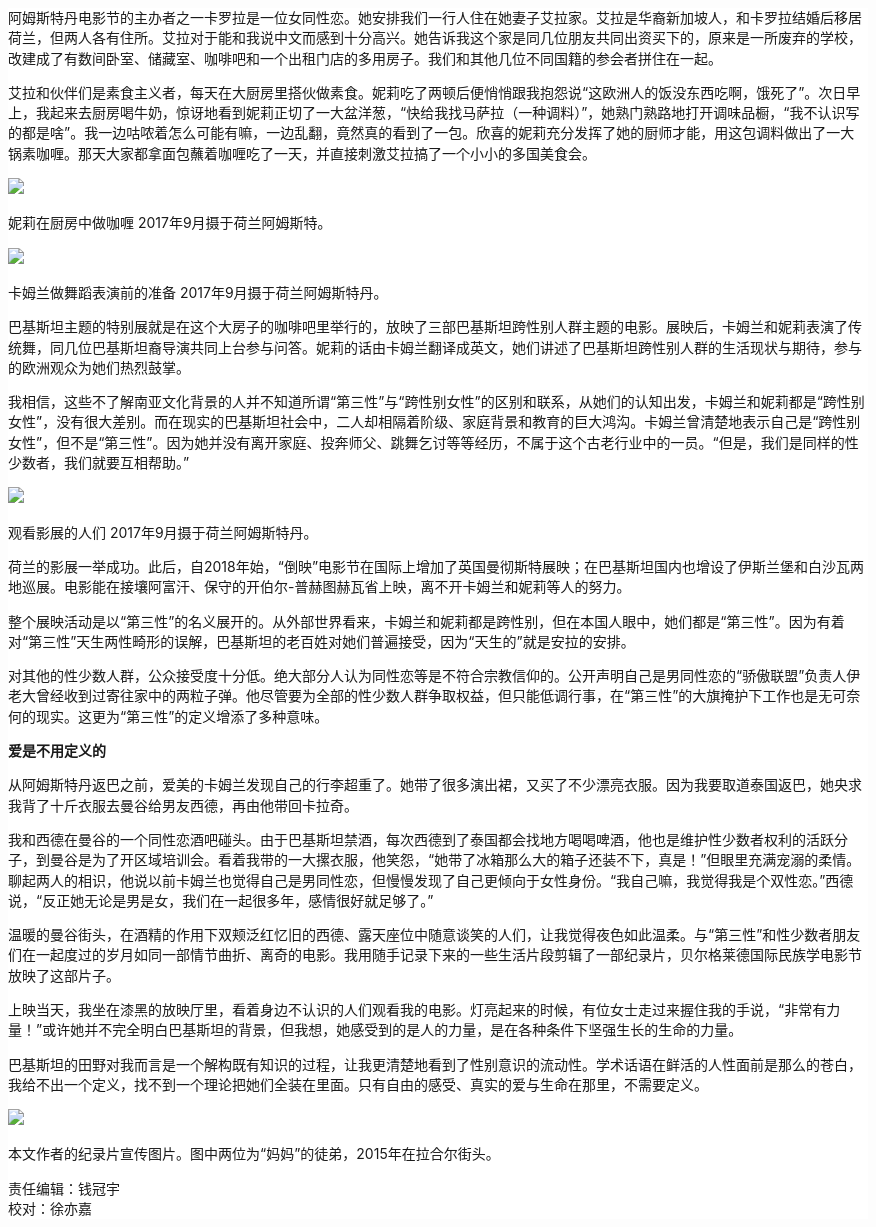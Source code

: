 阿姆斯特丹电影节的主办者之一卡罗拉是一位女同性恋。她安排我们一行人住在她妻子艾拉家。艾拉是华裔新加坡人，和卡罗拉结婚后移居荷兰，但两人各有住所。艾拉对于能和我说中文而感到十分高兴。她告诉我这个家是同几位朋友共同出资买下的，原来是一所废弃的学校，改建成了有数间卧室、储藏室、咖啡吧和一个出租门店的多用房子。我们和其他几位不同国籍的参会者拼住在一起。

艾拉和伙伴们是素食主义者，每天在大厨房里搭伙做素食。妮莉吃了两顿后便悄悄跟我抱怨说“这欧洲人的饭没东西吃啊，饿死了”。次日早上，我起来去厨房喝牛奶，惊讶地看到妮莉正切了一大盆洋葱，“快给我找马萨拉（一种调料）”，她熟门熟路地打开调味品橱，“我不认识写的都是啥”。我一边咕哝着怎么可能有嘛，一边乱翻，竟然真的看到了一包。欣喜的妮莉充分发挥了她的厨师才能，用这包调料做出了一大锅素咖喱。那天大家都拿面包蘸着咖喱吃了一天，并直接刺激艾拉搞了一个小小的多国美食会。

![](http://image.thepaper.cn/www/image/7/455/340.jpg)

妮莉在厨房中做咖喱 2017年9月摄于荷兰阿姆斯特。

![](http://image.thepaper.cn/www/image/7/455/341.jpg)

卡姆兰做舞蹈表演前的准备 2017年9月摄于荷兰阿姆斯特丹。

巴基斯坦主题的特别展就是在这个大房子的咖啡吧里举行的，放映了三部巴基斯坦跨性别人群主题的电影。展映后，卡姆兰和妮莉表演了传统舞，同几位巴基斯坦裔导演共同上台参与问答。妮莉的话由卡姆兰翻译成英文，她们讲述了巴基斯坦跨性别人群的生活现状与期待，参与的欧洲观众为她们热烈鼓掌。

我相信，这些不了解南亚文化背景的人并不知道所谓“第三性”与“跨性别女性”的区别和联系，从她们的认知出发，卡姆兰和妮莉都是“跨性别女性”，没有很大差别。而在现实的巴基斯坦社会中，二人却相隔着阶级、家庭背景和教育的巨大鸿沟。卡姆兰曾清楚地表示自己是“跨性别女性”，但不是“第三性”。因为她并没有离开家庭、投奔师父、跳舞乞讨等等经历，不属于这个古老行业中的一员。“但是，我们是同样的性少数者，我们就要互相帮助。”

![](http://image.thepaper.cn/www/image/7/455/342.jpg)

观看影展的人们 2017年9月摄于荷兰阿姆斯特丹。

荷兰的影展一举成功。此后，自2018年始，“倒映”电影节在国际上增加了英国曼彻斯特展映；在巴基斯坦国内也增设了伊斯兰堡和白沙瓦两地巡展。电影能在接壤阿富汗、保守的开伯尔-普赫图赫瓦省上映，离不开卡姆兰和妮莉等人的努力。

整个展映活动是以“第三性”的名义展开的。从外部世界看来，卡姆兰和妮莉都是跨性别，但在本国人眼中，她们都是“第三性”。因为有着对“第三性”天生两性畸形的误解，巴基斯坦的老百姓对她们普遍接受，因为“天生的”就是安拉的安排。

对其他的性少数人群，公众接受度十分低。绝大部分人认为同性恋等是不符合宗教信仰的。公开声明自己是男同性恋的“骄傲联盟”负责人伊老大曾经收到过寄往家中的两粒子弹。他尽管要为全部的性少数人群争取权益，但只能低调行事，在“第三性”的大旗掩护下工作也是无可奈何的现实。这更为“第三性”的定义增添了多种意味。

**爱是不用定义的**

从阿姆斯特丹返巴之前，爱美的卡姆兰发现自己的行李超重了。她带了很多演出裙，又买了不少漂亮衣服。因为我要取道泰国返巴，她央求我背了十斤衣服去曼谷给男友西德，再由他带回卡拉奇。

我和西德在曼谷的一个同性恋酒吧碰头。由于巴基斯坦禁酒，每次西德到了泰国都会找地方喝喝啤酒，他也是维护性少数者权利的活跃分子，到曼谷是为了开区域培训会。看着我带的一大摞衣服，他笑怨，“她带了冰箱那么大的箱子还装不下，真是！”但眼里充满宠溺的柔情。聊起两人的相识，他说以前卡姆兰也觉得自己是男同性恋，但慢慢发现了自己更倾向于女性身份。“我自己嘛，我觉得我是个双性恋。”西德说，“反正她无论是男是女，我们在一起很多年，感情很好就足够了。”

温暖的曼谷街头，在酒精的作用下双颊泛红忆旧的西德、露天座位中随意谈笑的人们，让我觉得夜色如此温柔。与“第三性”和性少数者朋友们在一起度过的岁月如同一部情节曲折、离奇的电影。我用随手记录下来的一些生活片段剪辑了一部纪录片，贝尔格莱德国际民族学电影节放映了这部片子。

上映当天，我坐在漆黑的放映厅里，看着身边不认识的人们观看我的电影。灯亮起来的时候，有位女士走过来握住我的手说，“非常有力量！”或许她并不完全明白巴基斯坦的背景，但我想，她感受到的是人的力量，是在各种条件下坚强生长的生命的力量。

巴基斯坦的田野对我而言是一个解构既有知识的过程，让我更清楚地看到了性别意识的流动性。学术话语在鲜活的人性面前是那么的苍白，我给不出一个定义，找不到一个理论把她们全装在里面。只有自由的感受、真实的爱与生命在那里，不需要定义。

![](http://image.thepaper.cn/www/image/7/455/343.jpg)

本文作者的纪录片宣传图片。图中两位为“妈妈”的徒弟，2015年在拉合尔街头。

责任编辑：钱冠宇  
校对：徐亦嘉

